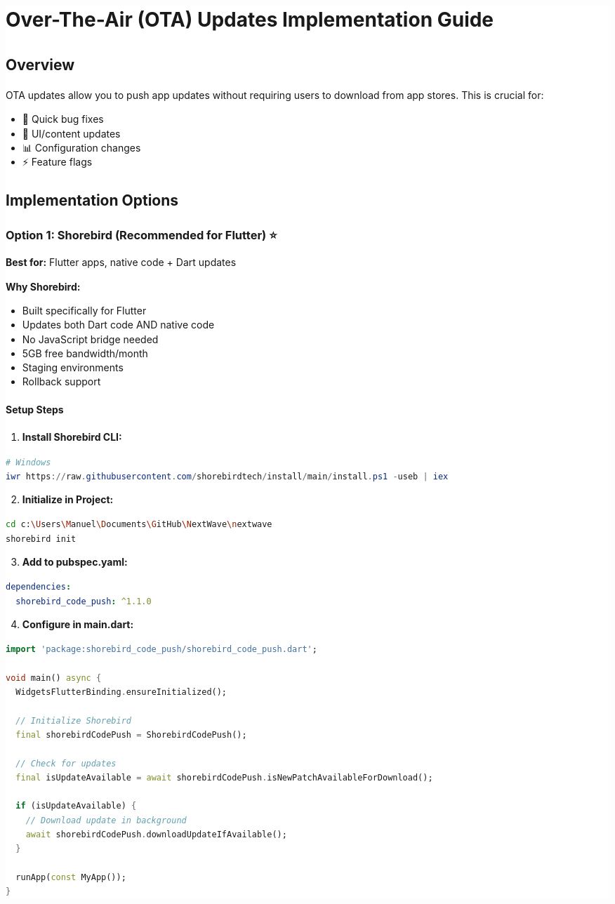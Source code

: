 # Over-The-Air (OTA) Updates Implementation Guide

## Overview

OTA updates allow you to push app updates without requiring users to download from app stores. This is crucial for:
- 🐛 Quick bug fixes
- 🎨 UI/content updates
- 📊 Configuration changes
- ⚡ Feature flags

## Implementation Options

### Option 1: Shorebird (Recommended for Flutter) ⭐

**Best for:** Flutter apps, native code + Dart updates

**Why Shorebird:**
- Built specifically for Flutter
- Updates both Dart code AND native code
- No JavaScript bridge needed
- 5GB free bandwidth/month
- Staging environments
- Rollback support

#### Setup Steps

1. **Install Shorebird CLI:**
```powershell
# Windows
iwr https://raw.githubusercontent.com/shorebirdtech/install/main/install.ps1 -useb | iex
```

2. **Initialize in Project:**
```bash
cd c:\Users\Manuel\Documents\GitHub\NextWave\nextwave
shorebird init
```

3. **Add to pubspec.yaml:**
```yaml
dependencies:
  shorebird_code_push: ^1.1.0
```

4. **Configure in main.dart:**
```dart
import 'package:shorebird_code_push/shorebird_code_push.dart';

void main() async {
  WidgetsFlutterBinding.ensureInitialized();
  
  // Initialize Shorebird
  final shorebirdCodePush = ShorebirdCodePush();
  
  // Check for updates
  final isUpdateAvailable = await shorebirdCodePush.isNewPatchAvailableForDownload();
  
  if (isUpdateAvailable) {
    // Download update in background
    await shorebirdCodePush.downloadUpdateIfAvailable();
  }
  
  runApp(const MyApp());
}
```